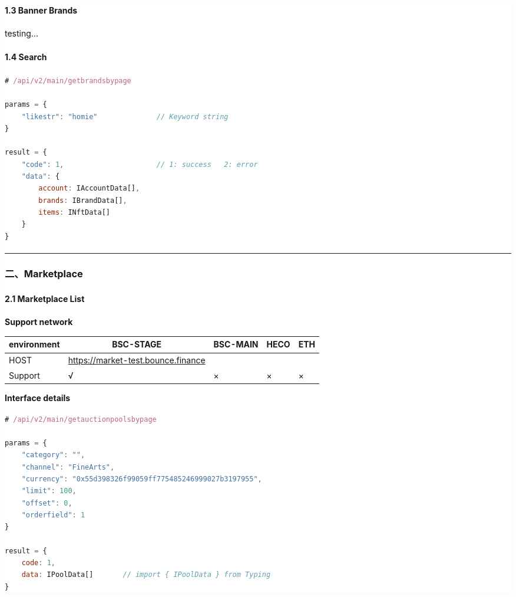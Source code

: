 #### 1.3 Banner Brands

testing...



#### 1.4 Search

```jsx
# /api/v2/main/getbrandsbypage

params = {
	"likestr": "homie"				// Keyword string
}

result = {
	"code": 1,						// 1: success	2: error
	"data": {
        account: IAccountData[],
        brands: IBrandData[],
        items: INftData[]
    }
}
```

#### 

------

### 二、Marketplace

#### 2.1  Marketplace List

**Support network**

| environment | BSC-STAGE                          | BSC-MAIN | HECO | ETH  |
| ----------- | ---------------------------------- | -------- | ---- | ---- |
| HOST        | https://market-test.bounce.finance |          |      |      |
| Support     | √                                  | ×        | ×    | ×    |



**Interface details**

```jsx
# /api/v2/main/getauctionpoolsbypage

params = {
	"category": "",
	"channel": "FineArts",
	"currency": "0x55d398326f99059ff775485246999027b3197955",
	"limit": 100,
	"offset": 0,
	"orderfield": 1
}

result = {
    code: 1,
    data: IPoolData[]		// import { IPoolData } from Typing
}
```
